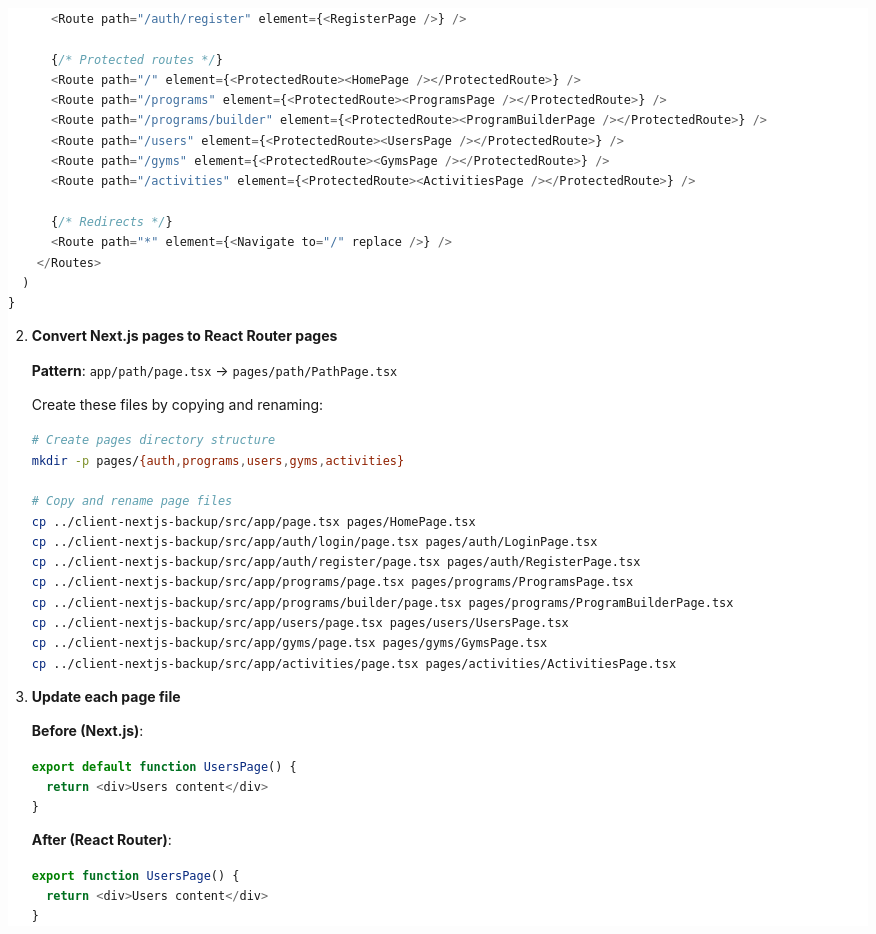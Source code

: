    ```typescript
         <Route path="/auth/register" element={<RegisterPage />} />
         
         {/* Protected routes */}
         <Route path="/" element={<ProtectedRoute><HomePage /></ProtectedRoute>} />
         <Route path="/programs" element={<ProtectedRoute><ProgramsPage /></ProtectedRoute>} />
         <Route path="/programs/builder" element={<ProtectedRoute><ProgramBuilderPage /></ProtectedRoute>} />
         <Route path="/users" element={<ProtectedRoute><UsersPage /></ProtectedRoute>} />
         <Route path="/gyms" element={<ProtectedRoute><GymsPage /></ProtectedRoute>} />
         <Route path="/activities" element={<ProtectedRoute><ActivitiesPage /></ProtectedRoute>} />
         
         {/* Redirects */}
         <Route path="*" element={<Navigate to="/" replace />} />
       </Routes>
     )
   }
   ```

2. **Convert Next.js pages to React Router pages**
   
   **Pattern**: `app/path/page.tsx` → `pages/path/PathPage.tsx`
   
   Create these files by copying and renaming:
   ```bash
   # Create pages directory structure
   mkdir -p pages/{auth,programs,users,gyms,activities}
   
   # Copy and rename page files
   cp ../client-nextjs-backup/src/app/page.tsx pages/HomePage.tsx
   cp ../client-nextjs-backup/src/app/auth/login/page.tsx pages/auth/LoginPage.tsx
   cp ../client-nextjs-backup/src/app/auth/register/page.tsx pages/auth/RegisterPage.tsx
   cp ../client-nextjs-backup/src/app/programs/page.tsx pages/programs/ProgramsPage.tsx
   cp ../client-nextjs-backup/src/app/programs/builder/page.tsx pages/programs/ProgramBuilderPage.tsx
   cp ../client-nextjs-backup/src/app/users/page.tsx pages/users/UsersPage.tsx
   cp ../client-nextjs-backup/src/app/gyms/page.tsx pages/gyms/GymsPage.tsx
   cp ../client-nextjs-backup/src/app/activities/page.tsx pages/activities/ActivitiesPage.tsx
   ```

3. **Update each page file**
   
   **Before (Next.js)**:
   ```typescript
   export default function UsersPage() {
     return <div>Users content</div>
   }
   ```
   
   **After (React Router)**:
   ```typescript
   export function UsersPage() {
     return <div>Users content</div>
   }
   ```
